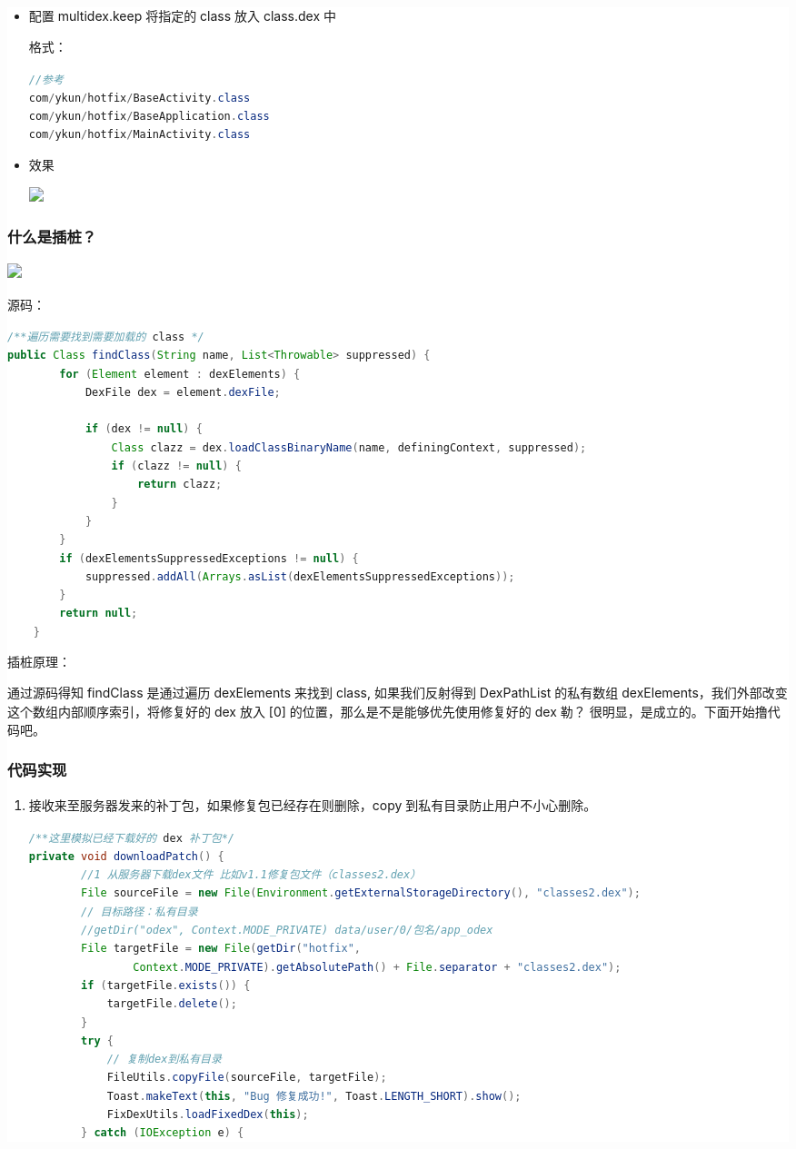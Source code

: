 - 配置 multidex.keep 将指定的 class 放入 class.dex 中

  格式：

  ```java
  //参考
  com/ykun/hotfix/BaseActivity.class
  com/ykun/hotfix/BaseApplication.class
  com/ykun/hotfix/MainActivity.class
  ```

- 效果

  ![](https://cdn.sinaimg.cn.52ecy.cn/large/005BYqpgly1g3v0ag358rj30v50dngmf.jpg)

### 什么是插桩？

![](https://cdn.sinaimg.cn.52ecy.cn/large/005BYqpgly1g3v1ssopsqj30tm0jl3ze.jpg)

源码：

```java
/**遍历需要找到需要加载的 class */ 
public Class findClass(String name, List<Throwable> suppressed) {
        for (Element element : dexElements) {
            DexFile dex = element.dexFile;

            if (dex != null) {
                Class clazz = dex.loadClassBinaryName(name, definingContext, suppressed);
                if (clazz != null) {
                    return clazz;
                }
            }
        }
        if (dexElementsSuppressedExceptions != null) {
            suppressed.addAll(Arrays.asList(dexElementsSuppressedExceptions));
        }
        return null;
    }
```

插桩原理：

通过源码得知 findClass 是通过遍历 dexElements  来找到 class, 如果我们反射得到 DexPathList 的私有数组 dexElements，我们外部改变这个数组内部顺序索引，将修复好的 dex 放入 [0] 的位置，那么是不是能够优先使用修复好的 dex 勒？ 很明显，是成立的。下面开始撸代码吧。 

### 代码实现

1. 接收来至服务器发来的补丁包，如果修复包已经存在则删除，copy 到私有目录防止用户不小心删除。

   ```java
   /**这里模拟已经下载好的 dex 补丁包*/    
   private void downloadPatch() {
           //1 从服务器下载dex文件 比如v1.1修复包文件（classes2.dex）
           File sourceFile = new File(Environment.getExternalStorageDirectory(), "classes2.dex");
           // 目标路径：私有目录
           //getDir("odex", Context.MODE_PRIVATE) data/user/0/包名/app_odex
           File targetFile = new File(getDir("hotfix",
                   Context.MODE_PRIVATE).getAbsolutePath() + File.separator + "classes2.dex");
           if (targetFile.exists()) {
               targetFile.delete();
           }
           try {
               // 复制dex到私有目录
               FileUtils.copyFile(sourceFile, targetFile);
               Toast.makeText(this, "Bug 修复成功!", Toast.LENGTH_SHORT).show();
               FixDexUtils.loadFixedDex(this);
           } catch (IOException e) {
   ```